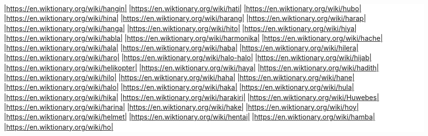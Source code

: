 |https://en.wiktionary.org/wiki/hangin|
|https://en.wiktionary.org/wiki/hati|
|https://en.wiktionary.org/wiki/hubo|
|https://en.wiktionary.org/wiki/hina|
|https://en.wiktionary.org/wiki/harang|
|https://en.wiktionary.org/wiki/harap|
|https://en.wiktionary.org/wiki/hanga|
|https://en.wiktionary.org/wiki/hito|
|https://en.wiktionary.org/wiki/hiya|
|https://en.wiktionary.org/wiki/habla|
|https://en.wiktionary.org/wiki/harmonika|
|https://en.wiktionary.org/wiki/hache|
|https://en.wiktionary.org/wiki/hala|
|https://en.wiktionary.org/wiki/haba|
|https://en.wiktionary.org/wiki/hilera|
|https://en.wiktionary.org/wiki/haro|
|https://en.wiktionary.org/wiki/halo-halo|
|https://en.wiktionary.org/wiki/hijab|
|https://en.wiktionary.org/wiki/helikopter|
|https://en.wiktionary.org/wiki/haya|
|https://en.wiktionary.org/wiki/hadith|
|https://en.wiktionary.org/wiki/hilo|
|https://en.wiktionary.org/wiki/haha|
|https://en.wiktionary.org/wiki/hane|
|https://en.wiktionary.org/wiki/halo|
|https://en.wiktionary.org/wiki/haka|
|https://en.wiktionary.org/wiki/hula|
|https://en.wiktionary.org/wiki/hika|
|https://en.wiktionary.org/wiki/harakiri|
|https://en.wiktionary.org/wiki/Huwebes|
|https://en.wiktionary.org/wiki/harina|
|https://en.wiktionary.org/wiki/hake|
|https://en.wiktionary.org/wiki/hoy|
|https://en.wiktionary.org/wiki/helmet|
|https://en.wiktionary.org/wiki/hentai|
|https://en.wiktionary.org/wiki/hamba|
|https://en.wiktionary.org/wiki/ho|